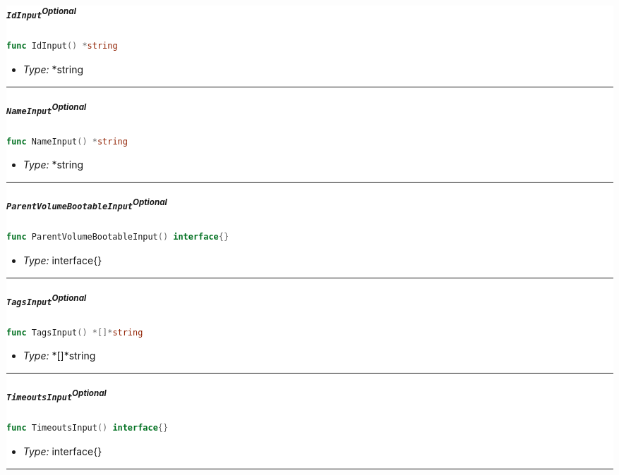 ##### `IdInput`<sup>Optional</sup> <a name="IdInput" id="@cdktf/provider-opc.computeStorageVolumeSnapshot.ComputeStorageVolumeSnapshot.property.idInput"></a>

```go
func IdInput() *string
```

- *Type:* *string

---

##### `NameInput`<sup>Optional</sup> <a name="NameInput" id="@cdktf/provider-opc.computeStorageVolumeSnapshot.ComputeStorageVolumeSnapshot.property.nameInput"></a>

```go
func NameInput() *string
```

- *Type:* *string

---

##### `ParentVolumeBootableInput`<sup>Optional</sup> <a name="ParentVolumeBootableInput" id="@cdktf/provider-opc.computeStorageVolumeSnapshot.ComputeStorageVolumeSnapshot.property.parentVolumeBootableInput"></a>

```go
func ParentVolumeBootableInput() interface{}
```

- *Type:* interface{}

---

##### `TagsInput`<sup>Optional</sup> <a name="TagsInput" id="@cdktf/provider-opc.computeStorageVolumeSnapshot.ComputeStorageVolumeSnapshot.property.tagsInput"></a>

```go
func TagsInput() *[]*string
```

- *Type:* *[]*string

---

##### `TimeoutsInput`<sup>Optional</sup> <a name="TimeoutsInput" id="@cdktf/provider-opc.computeStorageVolumeSnapshot.ComputeStorageVolumeSnapshot.property.timeoutsInput"></a>

```go
func TimeoutsInput() interface{}
```

- *Type:* interface{}

---